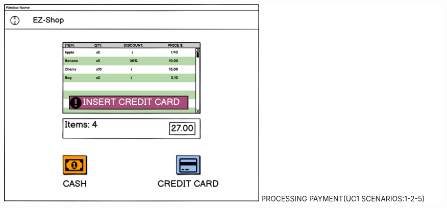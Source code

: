 <img src="SALES/flash16_cred_card1.png" width="500" height="388" alt="drawing">  
PROCESSING PAYMENT(UC1 SCENARIOS:1-2-5)  